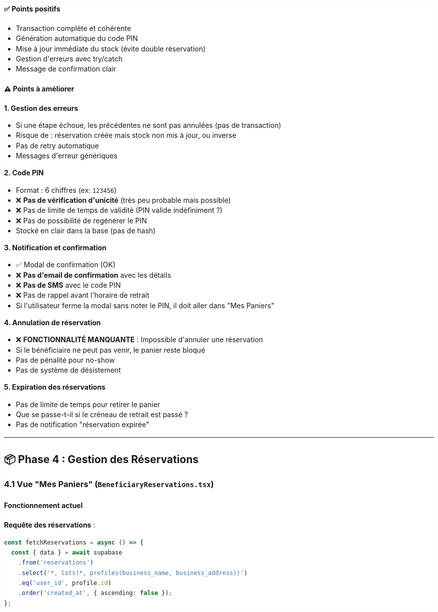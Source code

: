 #### ✅ Points positifs
- Transaction complète et cohérente
- Génération automatique du code PIN
- Mise à jour immédiate du stock (évite double réservation)
- Gestion d'erreurs avec try/catch
- Message de confirmation clair

#### ⚠️ Points à améliorer

**1. Gestion des erreurs**
- Si une étape échoue, les précédentes ne sont pas annulées (pas de transaction)
- Risque de : réservation créée mais stock non mis à jour, ou inverse
- Pas de retry automatique
- Messages d'erreur génériques

**2. Code PIN**
- Format : 6 chiffres (ex: `123456`)
- ❌ **Pas de vérification d'unicité** (très peu probable mais possible)
- ❌ Pas de limite de temps de validité (PIN valide indéfiniment ?)
- ❌ Pas de possibilité de regénérer le PIN
- Stocké en clair dans la base (pas de hash)

**3. Notification et confirmation**
- ✅ Modal de confirmation (OK)
- ❌ **Pas d'email de confirmation** avec les détails
- ❌ **Pas de SMS** avec le code PIN
- ❌ Pas de rappel avant l'horaire de retrait
- Si l'utilisateur ferme la modal sans noter le PIN, il doit aller dans "Mes Paniers"

**4. Annulation de réservation**
- ❌ **FONCTIONNALITÉ MANQUANTE** : Impossible d'annuler une réservation
- Si le bénéficiaire ne peut pas venir, le panier reste bloqué
- Pas de pénalité pour no-show
- Pas de système de désistement

**5. Expiration des réservations**
- Pas de limite de temps pour retirer le panier
- Que se passe-t-il si le créneau de retrait est passé ?
- Pas de notification "réservation expirée"

---

## 📦 Phase 4 : Gestion des Réservations

### 4.1 Vue "Mes Paniers" (`BeneficiaryReservations.tsx`)

#### Fonctionnement actuel

**Requête des réservations** :
```typescript
const fetchReservations = async () => {
  const { data } = await supabase
    .from('reservations')
    .select('*, lots(*, profiles(business_name, business_address))')
    .eq('user_id', profile.id)
    .order('created_at', { ascending: false });
};
```
